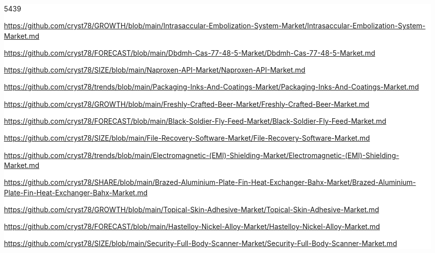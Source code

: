 5439</p><p><a href="https://github.com/cryst78/GROWTH/blob/main/Intrasaccular-Embolization-System-Market/Intrasaccular-Embolization-System-Market.md">https://github.com/cryst78/GROWTH/blob/main/Intrasaccular-Embolization-System-Market/Intrasaccular-Embolization-System-Market.md</a></p><p><a href="https://github.com/cryst78/FORECAST/blob/main/Dbdmh-Cas-77-48-5-Market/Dbdmh-Cas-77-48-5-Market.md">https://github.com/cryst78/FORECAST/blob/main/Dbdmh-Cas-77-48-5-Market/Dbdmh-Cas-77-48-5-Market.md</a></p><p><a href="https://github.com/cryst78/SIZE/blob/main/Naproxen-API-Market/Naproxen-API-Market.md">https://github.com/cryst78/SIZE/blob/main/Naproxen-API-Market/Naproxen-API-Market.md</a></p><p><a href="https://github.com/cryst78/trends/blob/main/Packaging-Inks-And-Coatings-Market/Packaging-Inks-And-Coatings-Market.md">https://github.com/cryst78/trends/blob/main/Packaging-Inks-And-Coatings-Market/Packaging-Inks-And-Coatings-Market.md</a></p><p><a href="https://github.com/cryst78/GROWTH/blob/main/Freshly-Crafted-Beer-Market/Freshly-Crafted-Beer-Market.md">https://github.com/cryst78/GROWTH/blob/main/Freshly-Crafted-Beer-Market/Freshly-Crafted-Beer-Market.md</a></p><p><a href="https://github.com/cryst78/FORECAST/blob/main/Black-Soldier-Fly-Feed-Market/Black-Soldier-Fly-Feed-Market.md">https://github.com/cryst78/FORECAST/blob/main/Black-Soldier-Fly-Feed-Market/Black-Soldier-Fly-Feed-Market.md</a></p><p><a href="https://github.com/cryst78/SIZE/blob/main/File-Recovery-Software-Market/File-Recovery-Software-Market.md">https://github.com/cryst78/SIZE/blob/main/File-Recovery-Software-Market/File-Recovery-Software-Market.md</a></p><p><a href="https://github.com/cryst78/trends/blob/main/Electromagnetic-(EMI)-Shielding-Market/Electromagnetic-(EMI)-Shielding-Market.md">https://github.com/cryst78/trends/blob/main/Electromagnetic-(EMI)-Shielding-Market/Electromagnetic-(EMI)-Shielding-Market.md</a></p><p><a href="https://github.com/cryst78/SHARE/blob/main/Brazed-Aluminium-Plate-Fin-Heat-Exchanger-Bahx-Market/Brazed-Aluminium-Plate-Fin-Heat-Exchanger-Bahx-Market.md">https://github.com/cryst78/SHARE/blob/main/Brazed-Aluminium-Plate-Fin-Heat-Exchanger-Bahx-Market/Brazed-Aluminium-Plate-Fin-Heat-Exchanger-Bahx-Market.md</a></p><p><a href="https://github.com/cryst78/GROWTH/blob/main/Topical-Skin-Adhesive-Market/Topical-Skin-Adhesive-Market.md">https://github.com/cryst78/GROWTH/blob/main/Topical-Skin-Adhesive-Market/Topical-Skin-Adhesive-Market.md</a></p><p><a href="https://github.com/cryst78/FORECAST/blob/main/Hastelloy-Nickel-Alloy-Market/Hastelloy-Nickel-Alloy-Market.md">https://github.com/cryst78/FORECAST/blob/main/Hastelloy-Nickel-Alloy-Market/Hastelloy-Nickel-Alloy-Market.md</a></p><p><a href="https://github.com/cryst78/SIZE/blob/main/Security-Full-Body-Scanner-Market/Security-Full-Body-Scanner-Market.md">https://github.com/cryst78/SIZE/blob/main/Security-Full-Body-Scanner-Market/Security-Full-Body-Scanner-Market.md</a></p>
